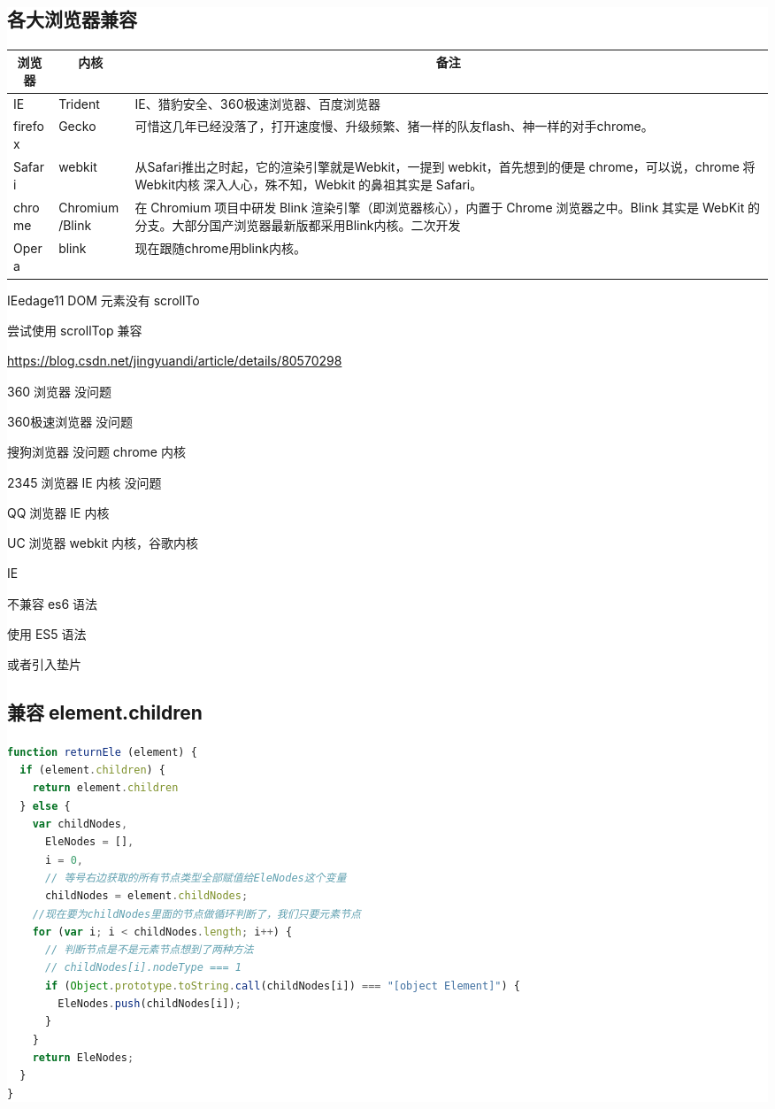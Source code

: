 

## 各大浏览器兼容

| 浏览器  | 内核           | 备注                                                         |
| ------- | -------------- | ------------------------------------------------------------ |
| IE      | Trident        | IE、猎豹安全、360极速浏览器、百度浏览器                      |
| firefox | Gecko          | 可惜这几年已经没落了，打开速度慢、升级频繁、猪一样的队友flash、神一样的对手chrome。 |
| Safari  | webkit         | 从Safari推出之时起，它的渲染引擎就是Webkit，一提到 webkit，首先想到的便是 chrome，可以说，chrome 将 Webkit内核 深入人心，殊不知，Webkit 的鼻祖其实是 Safari。 |
| chrome  | Chromium/Blink | 在 Chromium 项目中研发 Blink 渲染引擎（即浏览器核心），内置于 Chrome 浏览器之中。Blink 其实是 WebKit 的分支。大部分国产浏览器最新版都采用Blink内核。二次开发 |
| Opera   | blink          | 现在跟随chrome用blink内核。                                  |

IEedage11 DOM 元素没有 scrollTo

尝试使用 scrollTop 兼容

https://blog.csdn.net/jingyuandi/article/details/80570298

360 浏览器 没问题 

360极速浏览器 没问题

搜狗浏览器 没问题 chrome 内核

2345 浏览器 IE 内核 没问题

QQ 浏览器 IE 内核

UC 浏览器 webkit 内核，谷歌内核

IE

不兼容 es6 语法

使用 ES5 语法

或者引入垫片



## 兼容 element.children

```js
function returnEle (element) {
  if (element.children) {
    return element.children
  } else {
    var childNodes,
      EleNodes = [],
      i = 0,
      // 等号右边获取的所有节点类型全部赋值给EleNodes这个变量
      childNodes = element.childNodes;
    //现在要为childNodes里面的节点做循环判断了，我们只要元素节点
    for (var i; i < childNodes.length; i++) {
      // 判断节点是不是元素节点想到了两种方法
      // childNodes[i].nodeType === 1
      if (Object.prototype.toString.call(childNodes[i]) === "[object Element]") {
        EleNodes.push(childNodes[i]);
      }
    }
    return EleNodes;
  }
}
```
